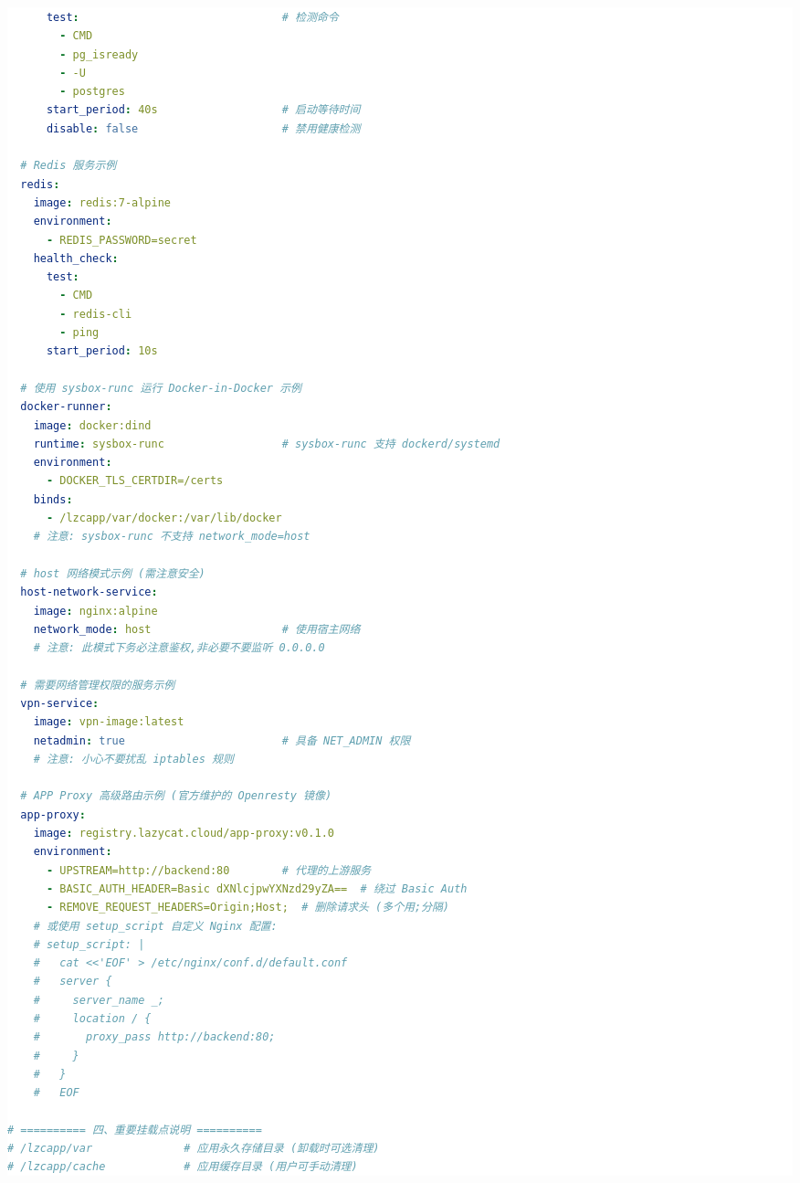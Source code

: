 ```yaml
      test:                               # 检测命令
        - CMD
        - pg_isready
        - -U
        - postgres
      start_period: 40s                   # 启动等待时间
      disable: false                      # 禁用健康检测

  # Redis 服务示例
  redis:
    image: redis:7-alpine
    environment:
      - REDIS_PASSWORD=secret
    health_check:
      test:
        - CMD
        - redis-cli
        - ping
      start_period: 10s

  # 使用 sysbox-runc 运行 Docker-in-Docker 示例
  docker-runner:
    image: docker:dind
    runtime: sysbox-runc                  # sysbox-runc 支持 dockerd/systemd
    environment:
      - DOCKER_TLS_CERTDIR=/certs
    binds:
      - /lzcapp/var/docker:/var/lib/docker
    # 注意: sysbox-runc 不支持 network_mode=host

  # host 网络模式示例 (需注意安全)
  host-network-service:
    image: nginx:alpine
    network_mode: host                    # 使用宿主网络
    # 注意: 此模式下务必注意鉴权,非必要不要监听 0.0.0.0

  # 需要网络管理权限的服务示例
  vpn-service:
    image: vpn-image:latest
    netadmin: true                        # 具备 NET_ADMIN 权限
    # 注意: 小心不要扰乱 iptables 规则

  # APP Proxy 高级路由示例 (官方维护的 Openresty 镜像)
  app-proxy:
    image: registry.lazycat.cloud/app-proxy:v0.1.0
    environment:
      - UPSTREAM=http://backend:80        # 代理的上游服务
      - BASIC_AUTH_HEADER=Basic dXNlcjpwYXNzd29yZA==  # 绕过 Basic Auth
      - REMOVE_REQUEST_HEADERS=Origin;Host;  # 删除请求头 (多个用;分隔)
    # 或使用 setup_script 自定义 Nginx 配置:
    # setup_script: |
    #   cat <<'EOF' > /etc/nginx/conf.d/default.conf
    #   server {
    #     server_name _;
    #     location / {
    #       proxy_pass http://backend:80;
    #     }
    #   }
    #   EOF

# ========== 四、重要挂载点说明 ==========
# /lzcapp/var              # 应用永久存储目录 (卸载时可选清理)
# /lzcapp/cache            # 应用缓存目录 (用户可手动清理)
```